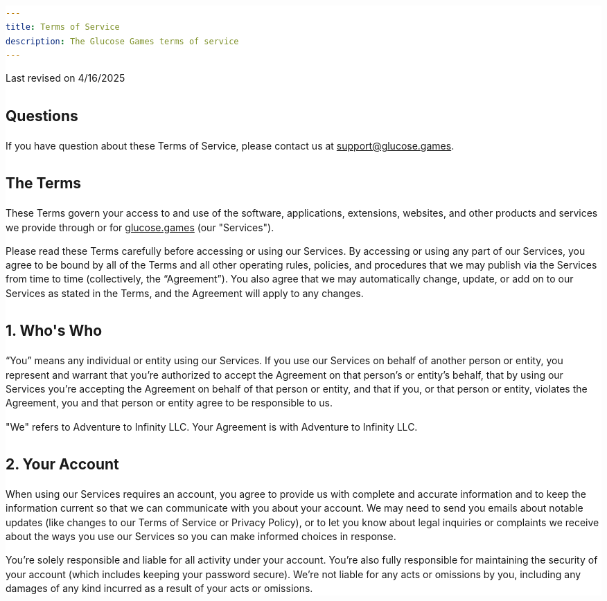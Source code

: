 ```yaml
---
title: Terms of Service
description: The Glucose Games terms of service
---
```


Last revised on 4/16/2025

## Questions

If you have question about these Terms of Service, please contact us at [support@glucose.games](mailto:support@glucose.games).

## The Terms

These Terms govern your access to and use of the software, applications, extensions, websites, and other products and services we provide through or for [glucose.games](https://glucose.games) (our "Services"). 

Please read these Terms carefully before accessing or using our Services. 
By accessing or using any part of our Services, you agree to be bound by all of the Terms and all other operating rules, policies, and procedures that we may publish via the Services from time to time (collectively, the “Agreement”). 
You also agree that we may automatically change, update, or add on to our Services as stated in the Terms, and the Agreement will apply to any changes.

## 1. Who's Who

“You” means any individual or entity using our Services. 
If you use our Services on behalf of another person or entity, you represent and warrant that you’re authorized to accept the Agreement on that person’s or entity’s behalf, that by using our Services you’re accepting the Agreement on behalf of that person or entity, and that if you, or that person or entity, violates the Agreement, you and that person or entity agree to be responsible to us.

"We" refers to Adventure to Infinity LLC.
Your Agreement is with Adventure to Infinity LLC.

## 2. Your Account

When using our Services requires an account, you agree to provide us with complete and accurate information and to keep the information current so that we can communicate with you about your account. 
We may need to send you emails about notable updates (like changes to our Terms of Service or Privacy Policy), or to let you know about legal inquiries or complaints we receive about the ways you use our Services so you can make informed choices in response.

You’re solely responsible and liable for all activity under your account. 
You’re also fully responsible for maintaining the security of your account (which includes keeping your password secure). 
We’re not liable for any acts or omissions by you, including any damages of any kind incurred as a result of your acts or omissions.
